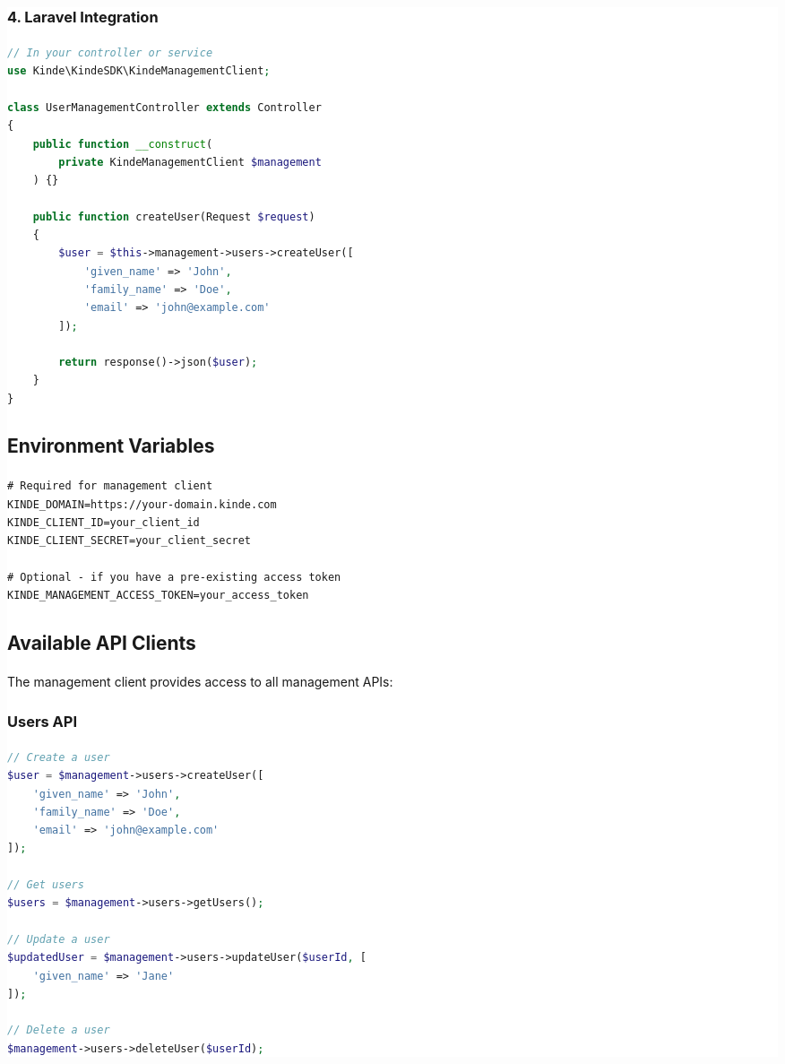 ### 4. Laravel Integration

```php
// In your controller or service
use Kinde\KindeSDK\KindeManagementClient;

class UserManagementController extends Controller
{
    public function __construct(
        private KindeManagementClient $management
    ) {}
    
    public function createUser(Request $request)
    {
        $user = $this->management->users->createUser([
            'given_name' => 'John',
            'family_name' => 'Doe',
            'email' => 'john@example.com'
        ]);
        
        return response()->json($user);
    }
}
```

## Environment Variables

```env
# Required for management client
KINDE_DOMAIN=https://your-domain.kinde.com
KINDE_CLIENT_ID=your_client_id
KINDE_CLIENT_SECRET=your_client_secret

# Optional - if you have a pre-existing access token
KINDE_MANAGEMENT_ACCESS_TOKEN=your_access_token
```

## Available API Clients

The management client provides access to all management APIs:

### Users API
```php
// Create a user
$user = $management->users->createUser([
    'given_name' => 'John',
    'family_name' => 'Doe',
    'email' => 'john@example.com'
]);

// Get users
$users = $management->users->getUsers();

// Update a user
$updatedUser = $management->users->updateUser($userId, [
    'given_name' => 'Jane'
]);

// Delete a user
$management->users->deleteUser($userId);
```
